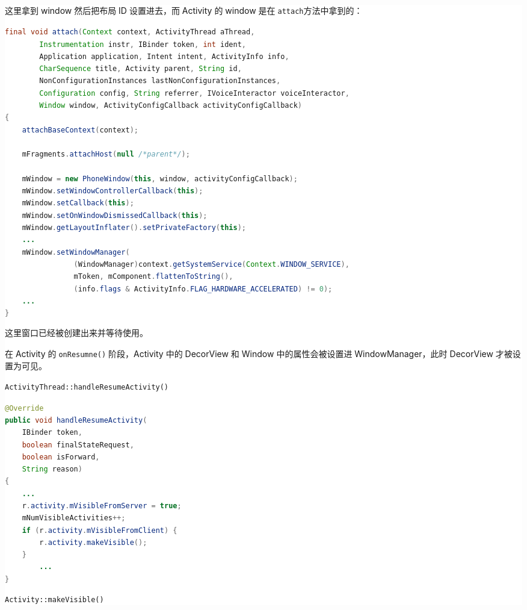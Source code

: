 这里拿到 window 然后把布局 ID 设置进去，而 Activity 的 window 是在 `attach`方法中拿到的：

```java
final void attach(Context context, ActivityThread aThread,
        Instrumentation instr, IBinder token, int ident,
        Application application, Intent intent, ActivityInfo info,
        CharSequence title, Activity parent, String id,
        NonConfigurationInstances lastNonConfigurationInstances,
        Configuration config, String referrer, IVoiceInteractor voiceInteractor,
        Window window, ActivityConfigCallback activityConfigCallback) 
{
    attachBaseContext(context);

    mFragments.attachHost(null /*parent*/);

    mWindow = new PhoneWindow(this, window, activityConfigCallback);
    mWindow.setWindowControllerCallback(this);
    mWindow.setCallback(this);
    mWindow.setOnWindowDismissedCallback(this);
    mWindow.getLayoutInflater().setPrivateFactory(this);
    ...
    mWindow.setWindowManager(
                (WindowManager)context.getSystemService(Context.WINDOW_SERVICE),
                mToken, mComponent.flattenToString(),
                (info.flags & ActivityInfo.FLAG_HARDWARE_ACCELERATED) != 0);
    ...
}
```

这里窗口已经被创建出来并等待使用。

在 Activity 的 `onResumne()` 阶段，Activity 中的 DecorView 和 Window 中的属性会被设置进 WindowManager，此时 DecorView 才被设置为可见。

`ActivityThread::handleResumeActivity()`

```java
@Override
public void handleResumeActivity(
    IBinder token, 
    boolean finalStateRequest, 
    boolean isForward,
    String reason) 
{
    ...
    r.activity.mVisibleFromServer = true;
    mNumVisibleActivities++;
    if (r.activity.mVisibleFromClient) {
        r.activity.makeVisible();
    }
		...
}
```

`Activity::makeVisible()`
